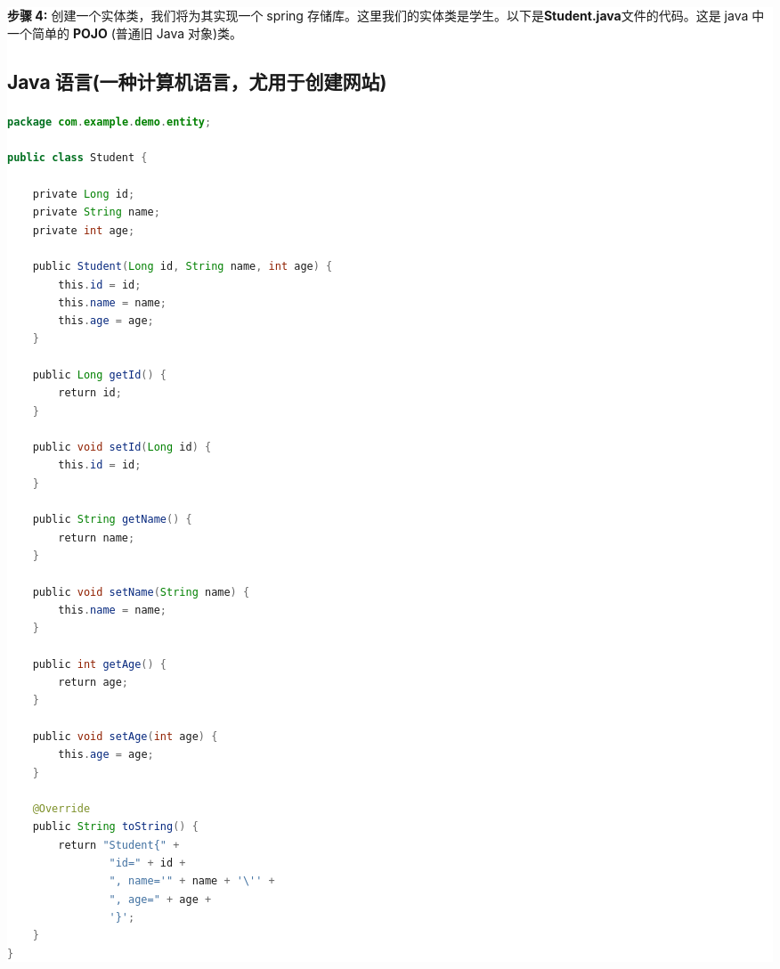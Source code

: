 **步骤 4:** 创建一个实体类，我们将为其实现一个 spring 存储库。这里我们的实体类是学生。以下是**Student.java**文件的代码。这是 java 中一个简单的 **POJO** (普通旧 Java 对象)类。

## Java 语言(一种计算机语言，尤用于创建网站)

```java
package com.example.demo.entity;

public class Student {

    private Long id;
    private String name;
    private int age;

    public Student(Long id, String name, int age) {
        this.id = id;
        this.name = name;
        this.age = age;
    }

    public Long getId() {
        return id;
    }

    public void setId(Long id) {
        this.id = id;
    }

    public String getName() {
        return name;
    }

    public void setName(String name) {
        this.name = name;
    }

    public int getAge() {
        return age;
    }

    public void setAge(int age) {
        this.age = age;
    }

    @Override
    public String toString() {
        return "Student{" +
                "id=" + id +
                ", name='" + name + '\'' +
                ", age=" + age +
                '}';
    }
}
```
